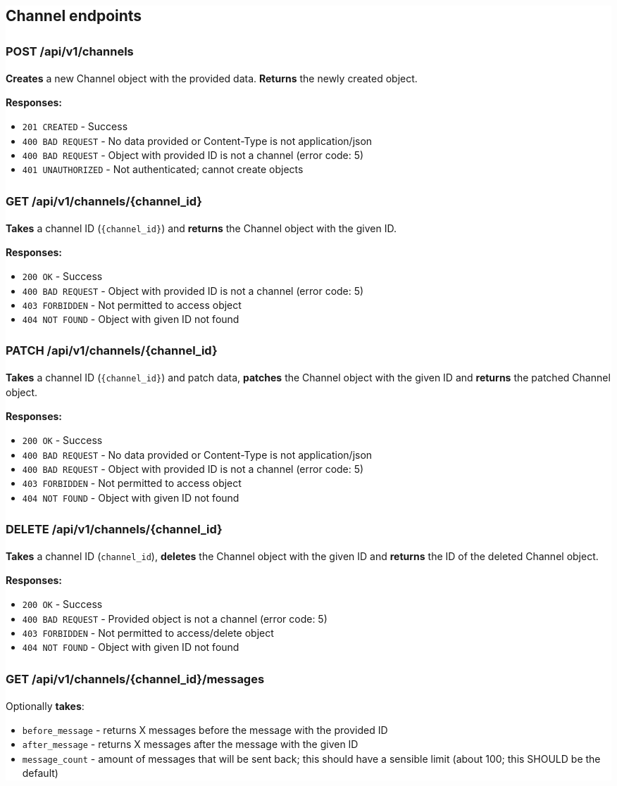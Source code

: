 ## Channel endpoints

### **POST** /api/v1/channels

**Creates** a new Channel object with the provided data. **Returns** the newly created object.

**Responses:**

* ``201 CREATED`` - Success
* ``400 BAD REQUEST`` - No data provided or Content-Type is not application/json
* ``400 BAD REQUEST`` - Object with provided ID is not a channel (error code: 5)
* ``401 UNAUTHORIZED`` - Not authenticated; cannot create objects

### **GET** /api/v1/channels/{channel_id}

**Takes** a channel ID (``{channel_id}``) and **returns** the Channel object with the given ID.

**Responses:**

* ``200 OK`` - Success
* ``400 BAD REQUEST`` - Object with provided ID is not a channel (error code: 5)
* ``403 FORBIDDEN`` - Not permitted to access object
* ``404 NOT FOUND`` - Object with given ID not found

### **PATCH** /api/v1/channels/{channel_id}

**Takes** a channel ID (``{channel_id}``) and patch data, **patches** the Channel object with the given ID and **returns** the patched Channel object.

**Responses:**

* ``200 OK`` - Success
* ``400 BAD REQUEST`` - No data provided or Content-Type is not application/json
* ``400 BAD REQUEST`` - Object with provided ID is not a channel (error code: 5)
* ``403 FORBIDDEN`` - Not permitted to access object
* ``404 NOT FOUND`` - Object with given ID not found

### **DELETE** /api/v1/channels/{channel_id}

**Takes** a channel ID (``channel_id``), **deletes** the Channel object with the given ID and **returns** the ID of the deleted Channel object.

**Responses:**

* ``200 OK`` - Success
* ``400 BAD REQUEST`` - Provided object is not a channel (error code: 5)
* ``403 FORBIDDEN`` - Not permitted to access/delete object
* ``404 NOT FOUND`` - Object with given ID not found

### **GET** /api/v1/channels/{channel_id}/messages

Optionally **takes**:

* ``before_message`` - returns X messages before the message with the provided ID
* ``after_message`` - returns X messages after the message with the given ID
* ``message_count`` - amount of messages that will be sent back; this should have a sensible limit (about 100; this SHOULD be the default)
